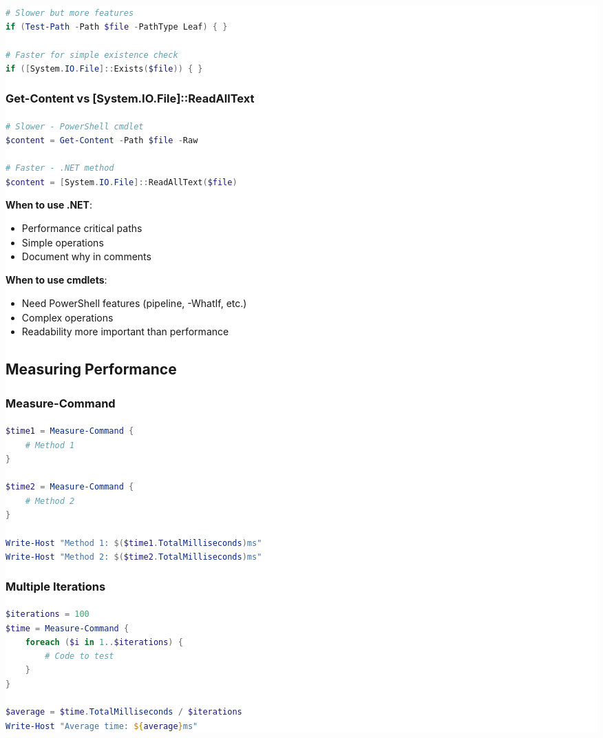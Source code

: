 ```powershell
# Slower but more features
if (Test-Path -Path $file -PathType Leaf) { }

# Faster for simple existence check
if ([System.IO.File]::Exists($file)) { }
```

### Get-Content vs [System.IO.File]::ReadAllText

```powershell
# Slower - PowerShell cmdlet
$content = Get-Content -Path $file -Raw

# Faster - .NET method
$content = [System.IO.File]::ReadAllText($file)
```

**When to use .NET**:
- Performance critical paths
- Simple operations
- Document why in comments

**When to use cmdlets**:
- Need PowerShell features (pipeline, -WhatIf, etc.)
- Complex operations
- Readability more important than performance

## Measuring Performance

### Measure-Command

```powershell
$time1 = Measure-Command {
    # Method 1
}

$time2 = Measure-Command {
    # Method 2
}

Write-Host "Method 1: $($time1.TotalMilliseconds)ms"
Write-Host "Method 2: $($time2.TotalMilliseconds)ms"
```

### Multiple Iterations

```powershell
$iterations = 100
$time = Measure-Command {
    foreach ($i in 1..$iterations) {
        # Code to test
    }
}

$average = $time.TotalMilliseconds / $iterations
Write-Host "Average time: ${average}ms"
```
